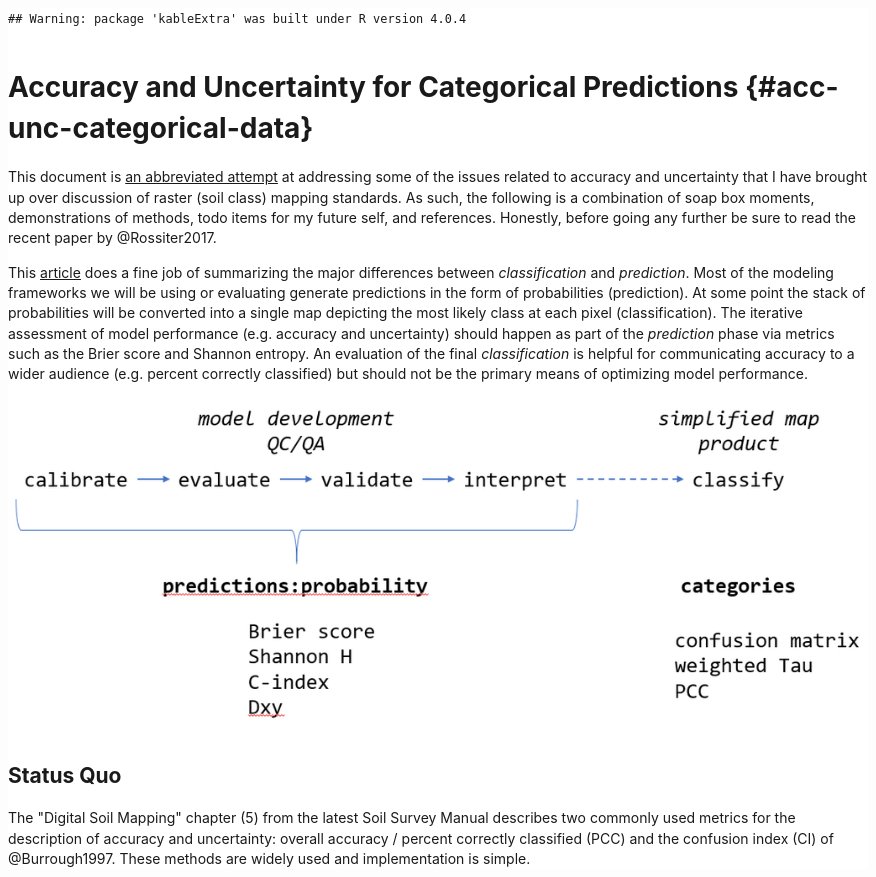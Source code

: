 ```
## Warning: package 'kableExtra' was built under R version 4.0.4
```







# Accuracy and Uncertainty for Categorical Predictions {#acc-unc-categorical-data}

This document is [an abbreviated attempt](https://ncss-tech.github.io/misc/accuracy/accuracy-uncertainty-soil-class-prediction.html) at addressing some of the issues related to accuracy and uncertainty that I have brought up over discussion of raster (soil class) mapping standards. As such, the following is a combination of soap box moments, demonstrations of methods, todo items for my future self, and references. Honestly, before going any further be sure to read the recent paper by @Rossiter2017.

This [article](http://www.fharrell.com/post/classification/) does a fine job of summarizing the major differences between *classification* and *prediction*. Most of the modeling frameworks we will be using or evaluating generate predictions in the form of probabilities (prediction). At some point the stack of probabilities will be converted into a single map depicting the most likely class at each pixel (classification). The iterative assessment of model performance (e.g. accuracy and uncertainty) should happen as part of the *prediction* phase via metrics such as the Brier score and Shannon entropy. An evaluation of the final *classification* is helpful for communicating accuracy to a wider audience (e.g. percent correctly classified) but should not be the primary means of optimizing model performance.

![](static-figures/prediction-classification.png)

## Status Quo
The "Digital Soil Mapping" chapter (5) from the latest Soil Survey Manual describes two commonly used metrics for the description of accuracy and uncertainty: overall accuracy / percent correctly classified (PCC) and the confusion index (CI) of @Burrough1997. These methods are widely used and implementation is simple.
